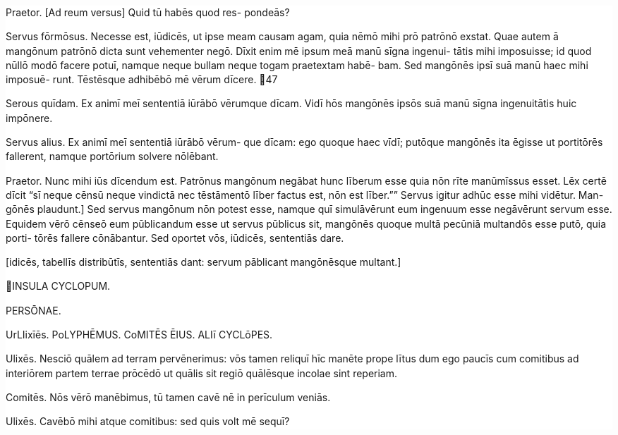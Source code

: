Praetor. [Ad reum versus] Quid tū habēs quod res-
pondeās?

Servus fōrmōsus. Necesse est, iūdicēs, ut ipse meam
causam agam, quia nēmō mihi prō patrōnō exstat. Quae
autem ā mangōnum patrōnō dicta sunt vehementer
negō. Dīxit enim mē ipsum meā manū sīgna ingenui-
tātis mihi imposuisse; id quod nūllō modō facere potuī,
namque neque bullam neque togam praetextam habē-
bam. Sed mangōnēs ipsī suā manū haec mihi imposuē-
runt. Tēstēsque adhibēbō mē vērum dīcere.
47

Serous quīdam. Ex animī meī sententiā iūrābō
vērumque dīcam. Vidī hōs mangōnēs ipsōs suā manū
sīgna ingenuitātis huic impōnere.

Servus alius. Ex animī meī sententiā iūrābō vērum-
que dīcam: ego quoque haec vīdī; putōque mangōnēs
ita ēgisse ut portitōrēs fallerent, namque portōrium
solvere nōlēbant.

Praetor. Nunc mihi iūs dīcendum est. Patrōnus
mangōnum negābat hunc līberum esse quia nōn rīte
manūmīssus esset. Lēx certē dīcit “sī neque cēnsū
neque vindictā nec tēstāmentō līber factus est, nōn est
līber.”” Servus igitur adhūc esse mihi vidētur. Man-
gōnēs plaudunt.] Sed servus mangōnum nōn potest
esse, namque quī simulāvērunt eum ingenuum esse
negāvērunt servum esse. Equidem vērō cēnseō eum
pūblicandum esse ut servus pūblicus sit, mangōnēs
quoque multā pecūniā multandōs esse putō, quia porti-
tōrēs fallere cōnābantur. Sed oportet vōs, iūdicēs,
sententiās dare.

[idicēs, tabellīs distribūtīs, sententiās dant: servum
pāblicant mangōnēsque multant.]

INSULA CYCLOPUM.

PERSŌNAE.

UrLIixīēs. PoLYPHĒMUS.
CoMITĒS ĒIUS. ALIī CYCLōPES.

Ulixēs. Nesciō quālem ad terram pervēnerimus: vōs
tamen reliquī hīc manēte prope lītus dum ego paucīs cum
comitibus ad interiōrem partem terrae prōcēdō ut quālis
sit regiō quālēsque incolae sint reperiam.

Comitēs. Nōs vērō manēbimus, tū tamen cavē nē in
perīculum veniās.

Ulixēs. Cavēbō mihi atque comitibus: sed quis volt
mē sequī?
